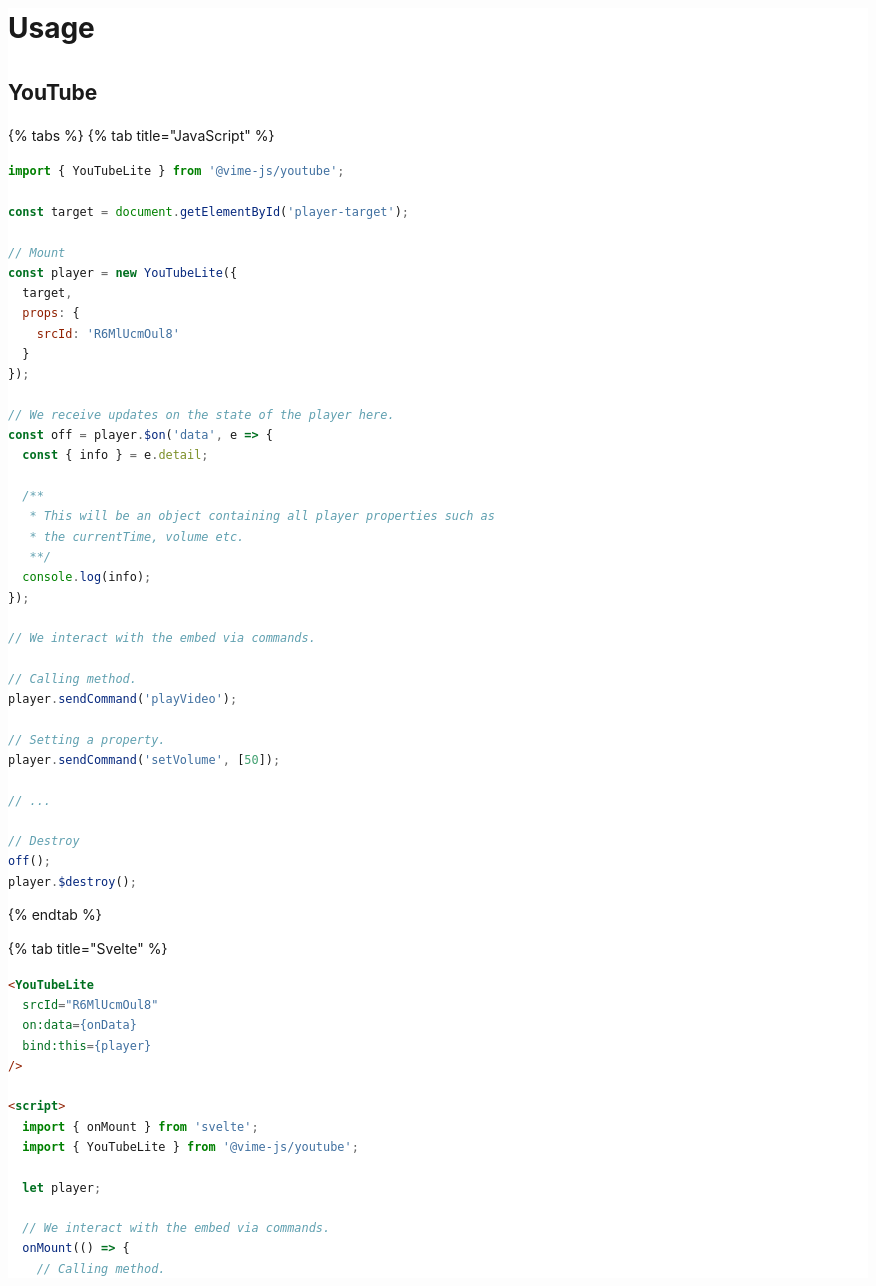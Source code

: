 # Usage

## YouTube

{% tabs %}
{% tab title="JavaScript" %}
```js
import { YouTubeLite } from '@vime-js/youtube';

const target = document.getElementById('player-target');

// Mount
const player = new YouTubeLite({
  target,
  props: {
    srcId: 'R6MlUcmOul8'
  }
});

// We receive updates on the state of the player here.
const off = player.$on('data', e => {
  const { info } = e.detail;

  /**
   * This will be an object containing all player properties such as
   * the currentTime, volume etc.
   **/
  console.log(info);
});

// We interact with the embed via commands.

// Calling method.
player.sendCommand('playVideo');

// Setting a property.
player.sendCommand('setVolume', [50]);

// ...

// Destroy
off();
player.$destroy();
```
{% endtab %}

{% tab title="Svelte" %}
```html
<YouTubeLite
  srcId="R6MlUcmOul8"
  on:data={onData}
  bind:this={player} 
/>

<script>
  import { onMount } from 'svelte';
  import { YouTubeLite } from '@vime-js/youtube';

  let player;

  // We interact with the embed via commands.
  onMount(() => {
    // Calling method.
```

[youtube-api]: https://developers.google.com/youtube/iframe_api_reference#Playback_controls
[youtube-provider]: https://github.com/vime-js/vime/blob/master/packages/vime-youtube/src/YouTubeProvider.svelte
[vimeo-events]: https://developer.vimeo.com/player/sdk/reference#events-for-playback-controls
[vimeo-api]: https://developer.vimeo.com/player/sdk/reference#methods-for-playback-controls
[vimeo-provider]: https://github.com/vime-js/vime/blob/master/packages/vime-vimeo/src/VimeoProvider.svelte
[dailymotion-api]: https://developer.dailymotion.com/player/#player-api-properties
[dailymotion-events]: https://developer.dailymotion.com/player/#player-api-events
[dailymotion-provider]: https://github.com/vime-js/vime/blob/master/packages/vime-dailymotion/src/DailymotionProvider.svelte